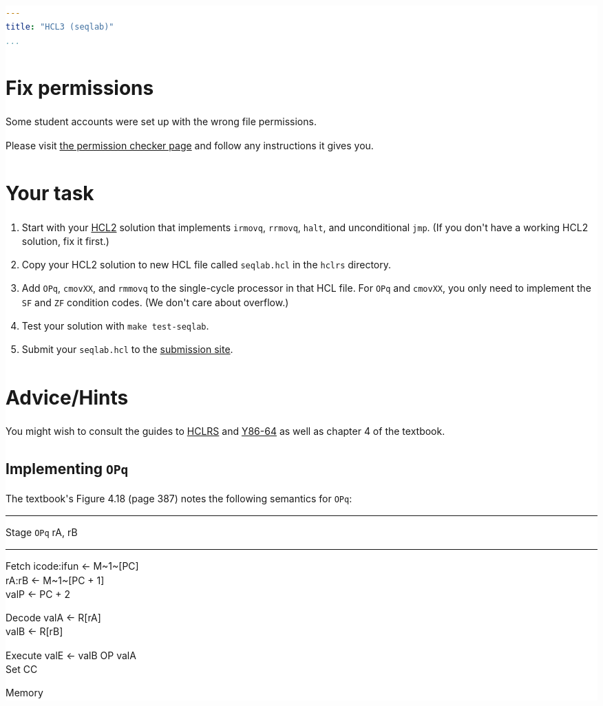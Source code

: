 ```yaml
---
title: "HCL3 (seqlab)"
...
```



# Fix permissions

Some student accounts were set up with the wrong file permissions.

Please visit [the permission checker page](https://www.cs.virginia.edu/luther/permcheck/) and follow any instructions it gives you.


# Your task

1.  Start with your [HCL2](hcl2.html) solution that implements `irmovq`, `rrmovq`, `halt`, and unconditional `jmp`. (If you don't have a working HCL2 solution, fix it first.)

2.  Copy your HCL2 solution to new HCL file called `seqlab.hcl` in the `hclrs` directory.

3.  Add `OPq`, `cmovXX`, and `rmmovq` to the single-cycle processor in that HCL file. For `OPq` and `cmovXX`, you only need to implement the `SF` and `ZF` condition codes. (We don't care about overflow.)

4.  Test your solution with `make test-seqlab`.

5.  Submit your `seqlab.hcl` to the [submission site](https://kytos.cs.virginia.edu/cs3330/).

# Advice/Hints

You might wish to consult the guides to [HCLRS](hclrs.html) and [Y86-64](y86.html) as well as chapter 4 of the textbook.

## Implementing `OPq`

The textbook's Figure 4.18 (page 387) notes the following semantics for `OPq`:

  -----------------------------------
  Stage     `OPq` rA, rB
  --------- -------------------------
  Fetch     icode:ifun ← M~1~\[PC\]\
            rA:rB ← M~1~\[PC + 1\]\
            valP ← PC + 2

  Decode    valA ← R\[rA\]\
            valB ← R\[rB\]

  Execute   valE ← valB OP valA\
            Set CC

  Memory     
